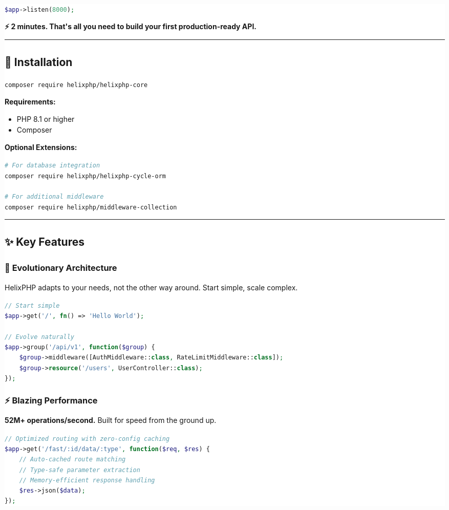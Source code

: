 ```php
$app->listen(8000);
```

**⚡ 2 minutes. That's all you need to build your first production-ready API.**

---

## 🚀 Installation

```bash
composer require helixphp/helixphp-core
```

**Requirements:**
- PHP 8.1 or higher
- Composer

**Optional Extensions:**
```bash
# For database integration
composer require helixphp/helixphp-cycle-orm

# For additional middleware
composer require helixphp/middleware-collection
```

---

## ✨ Key Features

### 🧬 **Evolutionary Architecture**
HelixPHP adapts to your needs, not the other way around. Start simple, scale complex.

```php
// Start simple
$app->get('/', fn() => 'Hello World');

// Evolve naturally
$app->group('/api/v1', function($group) {
    $group->middleware([AuthMiddleware::class, RateLimitMiddleware::class]);
    $group->resource('/users', UserController::class);
});
```

### ⚡ **Blazing Performance**
**52M+ operations/second.** Built for speed from the ground up.

```php
// Optimized routing with zero-config caching
$app->get('/fast/:id/data/:type', function($req, $res) {
    // Auto-cached route matching
    // Type-safe parameter extraction
    // Memory-efficient response handling
    $res->json($data);
});
```
